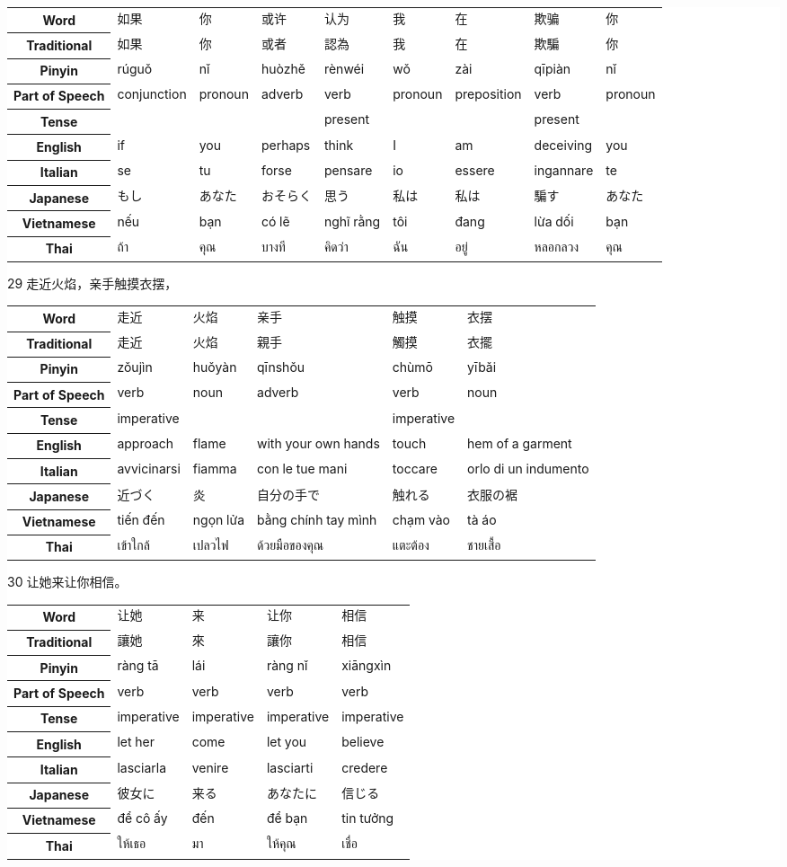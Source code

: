 <table>
<tr><th>Word</th><td>如果</td><td>你</td><td>或许</td><td>认为</td><td>我</td><td>在</td><td>欺骗</td><td>你</td></tr>
<tr><th>Traditional</th><td>如果</td><td>你</td><td>或者</td><td>認為</td><td>我</td><td>在</td><td>欺騙</td><td>你</td></tr>
<tr><th>Pinyin</th><td>rúguǒ</td><td>nǐ</td><td>huòzhě</td><td>rènwéi</td><td>wǒ</td><td>zài</td><td>qīpiàn</td><td>nǐ</td></tr>
<tr><th>Part of Speech</th><td>conjunction</td><td>pronoun</td><td>adverb</td><td>verb</td><td>pronoun</td><td>preposition</td><td>verb</td><td>pronoun</td></tr>
<tr><th>Tense</th><td></td><td></td><td></td><td>present</td><td></td><td></td><td>present</td><td></td></tr>
<tr><th>English</th><td>if</td><td>you</td><td>perhaps</td><td>think</td><td>I</td><td>am</td><td>deceiving</td><td>you</td></tr>
<tr><th>Italian</th><td>se</td><td>tu</td><td>forse</td><td>pensare</td><td>io</td><td>essere</td><td>ingannare</td><td>te</td></tr>
<tr><th>Japanese</th><td>もし</td><td>あなた</td><td>おそらく</td><td>思う</td><td>私は</td><td>私は</td><td>騙す</td><td>あなた</td></tr>
<tr><th>Vietnamese</th><td>nếu</td><td>bạn</td><td>có lẽ</td><td>nghĩ rằng</td><td>tôi</td><td>đang</td><td>lừa dối</td><td>bạn</td></tr>
<tr><th>Thai</th><td>ถ้า</td><td>คุณ</td><td>บางที</td><td>คิดว่า</td><td>ฉัน</td><td>อยู่</td><td>หลอกลวง</td><td>คุณ</td></tr>
</table>

29 走近火焰，亲手触摸衣摆，

<table>
<tr><th>Word</th><td>走近</td><td>火焰</td><td>亲手</td><td>触摸</td><td>衣摆</td></tr>
<tr><th>Traditional</th><td>走近</td><td>火焰</td><td>親手</td><td>觸摸</td><td>衣擺</td></tr>
<tr><th>Pinyin</th><td>zǒujìn</td><td>huǒyàn</td><td>qīnshǒu</td><td>chùmō</td><td>yībǎi</td></tr>
<tr><th>Part of Speech</th><td>verb</td><td>noun</td><td>adverb</td><td>verb</td><td>noun</td></tr>
<tr><th>Tense</th><td>imperative</td><td></td><td></td><td>imperative</td><td></td></tr>
<tr><th>English</th><td>approach</td><td>flame</td><td>with your own hands</td><td>touch</td><td>hem of a garment</td></tr>
<tr><th>Italian</th><td>avvicinarsi</td><td>fiamma</td><td>con le tue mani</td><td>toccare</td><td>orlo di un indumento</td></tr>
<tr><th>Japanese</th><td>近づく</td><td>炎</td><td>自分の手で</td><td>触れる</td><td>衣服の裾</td></tr>
<tr><th>Vietnamese</th><td>tiến đến</td><td>ngọn lửa</td><td>bằng chính tay mình</td><td>chạm vào</td><td>tà áo</td></tr>
<tr><th>Thai</th><td>เข้าใกล้</td><td>เปลวไฟ</td><td>ด้วยมือของคุณ</td><td>แตะต้อง</td><td>ชายเสื้อ</td></tr>
</table>

30 让她来让你相信。

<table>
<tr><th>Word</th><td>让她</td><td>来</td><td>让你</td><td>相信</td></tr>
<tr><th>Traditional</th><td>讓她</td><td>來</td><td>讓你</td><td>相信</td></tr>
<tr><th>Pinyin</th><td>ràng tā</td><td>lái</td><td>ràng nǐ</td><td>xiāngxìn</td></tr>
<tr><th>Part of Speech</th><td>verb</td><td>verb</td><td>verb</td><td>verb</td></tr>
<tr><th>Tense</th><td>imperative</td><td>imperative</td><td>imperative</td><td>imperative</td></tr>
<tr><th>English</th><td>let her</td><td>come</td><td>let you</td><td>believe</td></tr>
<tr><th>Italian</th><td>lasciarla</td><td>venire</td><td>lasciarti</td><td>credere</td></tr>
<tr><th>Japanese</th><td>彼女に</td><td>来る</td><td>あなたに</td><td>信じる</td></tr>
<tr><th>Vietnamese</th><td>để cô ấy</td><td>đến</td><td>để bạn</td><td>tin tưởng</td></tr>
<tr><th>Thai</th><td>ให้เธอ</td><td>มา</td><td>ให้คุณ</td><td>เชื่อ</td></tr>
</table>
